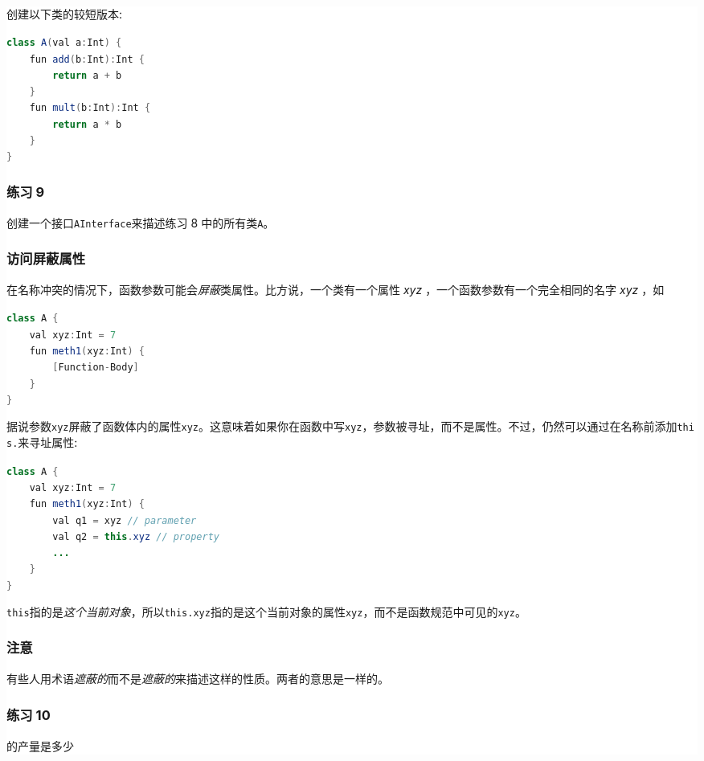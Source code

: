 创建以下类的较短版本:

```java
class A(val a:Int) {
    fun add(b:Int):Int {
        return a + b
    }
    fun mult(b:Int):Int {
        return a * b
    }
}

```

### 练习 9

创建一个接口`AInterface`来描述练习 8 中的所有类`A`。

### 访问屏蔽属性

在名称冲突的情况下，函数参数可能会*屏蔽*类属性。比方说，一个类有一个属性 *xyz* ，一个函数参数有一个完全相同的名字 *xyz* ，如

```java
class A {
    val xyz:Int = 7
    fun meth1(xyz:Int) {
        [Function-Body]
    }
}

```

据说参数`xyz`屏蔽了函数体内的属性`xyz`。这意味着如果你在函数中写`xyz`，参数被寻址，而不是属性。不过，仍然可以通过在名称前添加`this.`来寻址属性:

```java
class A {
    val xyz:Int = 7
    fun meth1(xyz:Int) {
        val q1 = xyz // parameter
        val q2 = this.xyz // property
        ...
    }
}

```

`this`指的是*这个当前对象*，所以`this.xyz`指的是这个当前对象的属性`xyz`，而不是函数规范中可见的`xyz`。

### 注意

有些人用术语*遮蔽的*而不是*遮蔽的*来描述这样的性质。两者的意思是一样的。

### 练习 10

的产量是多少
